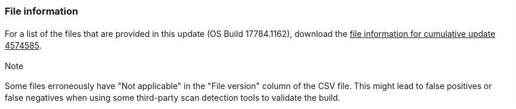### File information
For a list of the files that are provided in this update (OS Build 17784.1162), download the [file information for cumulative update 4574585](https://download.microsoft.com/download/7/f/4/7f451def-76c5-4cc0-9929-0c5efeb27d2f/4574585.csv).

   > [!NOTE]
   > Some files erroneously have "Not applicable" in the "File version" column of the CSV file. This might lead to false positives or false negatives when using some third-party scan detection tools to validate the build.